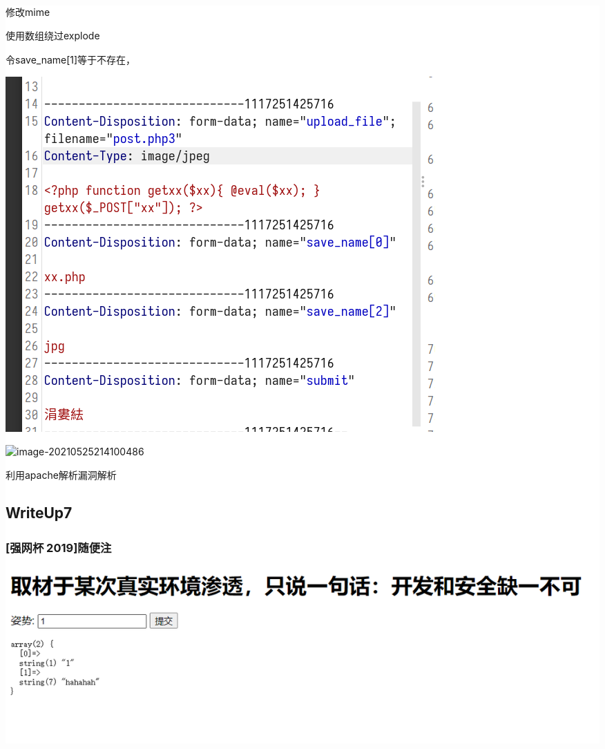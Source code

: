 修改mime

使用数组绕过explode

令save_name[1]等于不存在，



![image-20210525213217095](WriteUp.assets/image-20210525213217095.png)

![image-20210525214100486](C:\Users\Cha\Desktop\image-20210525214100486.png)

利用apache解析漏洞解析

## WriteUp7

### [强网杯 2019]随便注

![image-20210527222655757](WriteUp.assets/image-20210527222655757.png)
